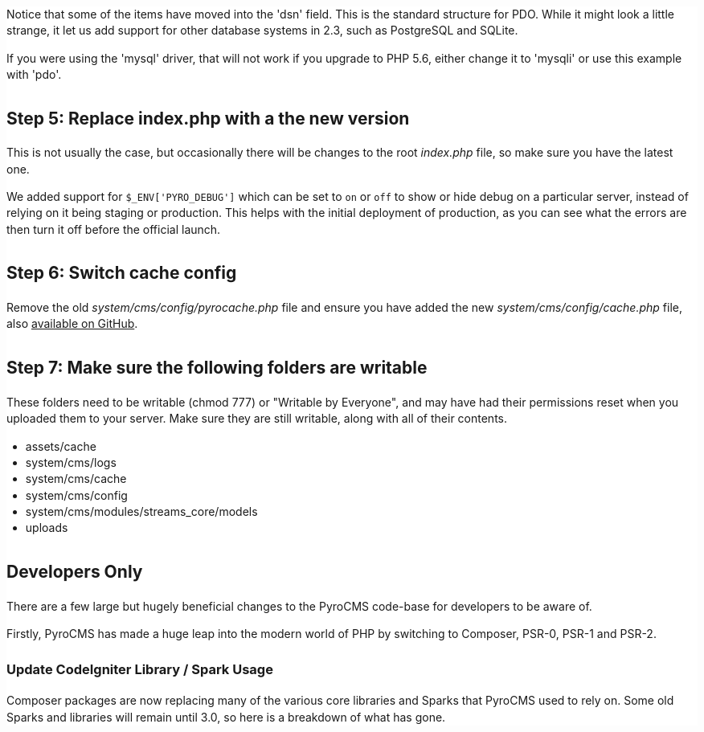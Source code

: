 Notice that some of the items have moved into the 'dsn' field. This is the standard structure for PDO. While it might look a little
strange, it let us add support for other database systems in 2.3, such as PostgreSQL and SQLite.

If you were using the 'mysql' driver, that will not work if you upgrade to PHP 5.6, either change it to 'mysqli' or use this example with 'pdo'.

## Step 5: Replace index.php with a the new version

This is not usually the case, but occasionally there will be changes to the root <dfn>index.php</dfn> file, so make sure you have 
the latest one.

We added support for `$_ENV['PYRO_DEBUG']` which can be set to `on` or `off` to show or hide debug on a particular server, instead of relying on it being staging or production. This helps with the initial deployment of production, as you can see what the errors are then turn it off before the official launch.

## Step 6: Switch cache config

Remove the old <dfn>system/cms/config/pyrocache.php</dfn> file and ensure you have added the new <dfn>system/cms/config/cache.php</dfn> file, also <a href="https://raw.githubusercontent.com/pyrocms/pyrocms/2.3/master/system/cms/config/cache.php">available on GitHub</a>.

## Step 7: Make sure the following folders are writable

These folders need to be writable (chmod 777) or "Writable by Everyone", and may have had their permissions reset when 
you uploaded them to your server. Make sure they are still writable, along with all of their contents.

* assets/cache
* system/cms/logs
* system/cms/cache
* system/cms/config
* system/cms/modules/streams_core/models
* uploads


## Developers Only

There are a few large but hugely beneficial changes to the PyroCMS code-base for developers to be aware of.

Firstly, PyroCMS has made a huge leap into the modern world of PHP by switching to Composer, PSR-0, PSR-1 and PSR-2.

### Update CodeIgniter Library / Spark Usage

Composer packages are now replacing many of the various core libraries and Sparks that PyroCMS used to rely on. Some old Sparks and libraries will remain until 3.0, so here is a breakdown of what has gone.
